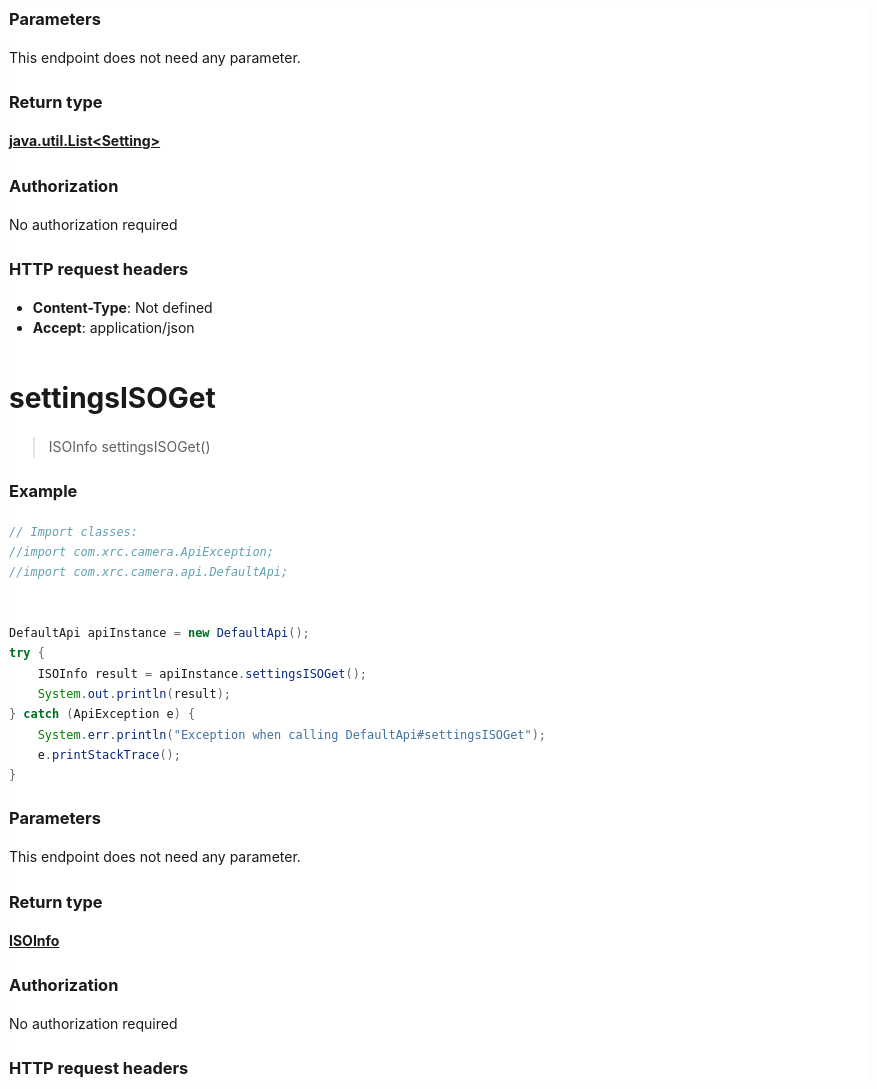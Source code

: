 ### Parameters
This endpoint does not need any parameter.

### Return type

[**java.util.List&lt;Setting&gt;**](Setting.md)

### Authorization

No authorization required

### HTTP request headers

 - **Content-Type**: Not defined
 - **Accept**: application/json

<a name="settingsISOGet"></a>
# **settingsISOGet**
> ISOInfo settingsISOGet()



### Example
```java
// Import classes:
//import com.xrc.camera.ApiException;
//import com.xrc.camera.api.DefaultApi;


DefaultApi apiInstance = new DefaultApi();
try {
    ISOInfo result = apiInstance.settingsISOGet();
    System.out.println(result);
} catch (ApiException e) {
    System.err.println("Exception when calling DefaultApi#settingsISOGet");
    e.printStackTrace();
}
```

### Parameters
This endpoint does not need any parameter.

### Return type

[**ISOInfo**](ISOInfo.md)

### Authorization

No authorization required

### HTTP request headers
